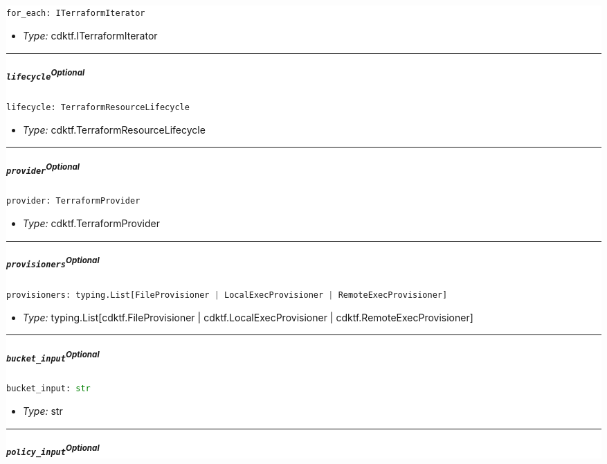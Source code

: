 ```python
for_each: ITerraformIterator
```

- *Type:* cdktf.ITerraformIterator

---

##### `lifecycle`<sup>Optional</sup> <a name="lifecycle" id="@cdktf/provider-ionoscloud.s3BucketPolicy.S3BucketPolicy.property.lifecycle"></a>

```python
lifecycle: TerraformResourceLifecycle
```

- *Type:* cdktf.TerraformResourceLifecycle

---

##### `provider`<sup>Optional</sup> <a name="provider" id="@cdktf/provider-ionoscloud.s3BucketPolicy.S3BucketPolicy.property.provider"></a>

```python
provider: TerraformProvider
```

- *Type:* cdktf.TerraformProvider

---

##### `provisioners`<sup>Optional</sup> <a name="provisioners" id="@cdktf/provider-ionoscloud.s3BucketPolicy.S3BucketPolicy.property.provisioners"></a>

```python
provisioners: typing.List[FileProvisioner | LocalExecProvisioner | RemoteExecProvisioner]
```

- *Type:* typing.List[cdktf.FileProvisioner | cdktf.LocalExecProvisioner | cdktf.RemoteExecProvisioner]

---

##### `bucket_input`<sup>Optional</sup> <a name="bucket_input" id="@cdktf/provider-ionoscloud.s3BucketPolicy.S3BucketPolicy.property.bucketInput"></a>

```python
bucket_input: str
```

- *Type:* str

---

##### `policy_input`<sup>Optional</sup> <a name="policy_input" id="@cdktf/provider-ionoscloud.s3BucketPolicy.S3BucketPolicy.property.policyInput"></a>
